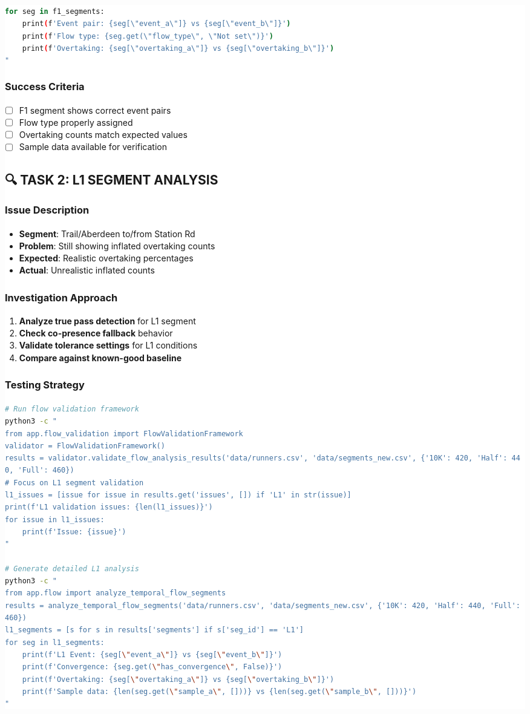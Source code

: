 ```bash
for seg in f1_segments:
    print(f'Event pair: {seg[\"event_a\"]} vs {seg[\"event_b\"]}')
    print(f'Flow type: {seg.get(\"flow_type\", \"Not set\")}')
    print(f'Overtaking: {seg[\"overtaking_a\"]} vs {seg[\"overtaking_b\"]}')
"
```

### **Success Criteria**
- [ ] F1 segment shows correct event pairs
- [ ] Flow type properly assigned
- [ ] Overtaking counts match expected values
- [ ] Sample data available for verification

## **🔍 TASK 2: L1 SEGMENT ANALYSIS**

### **Issue Description**
- **Segment**: Trail/Aberdeen to/from Station Rd
- **Problem**: Still showing inflated overtaking counts
- **Expected**: Realistic overtaking percentages
- **Actual**: Unrealistic inflated counts

### **Investigation Approach**
1. **Analyze true pass detection** for L1 segment
2. **Check co-presence fallback** behavior
3. **Validate tolerance settings** for L1 conditions
4. **Compare against known-good baseline**

### **Testing Strategy**
```bash
# Run flow validation framework
python3 -c "
from app.flow_validation import FlowValidationFramework
validator = FlowValidationFramework()
results = validator.validate_flow_analysis_results('data/runners.csv', 'data/segments_new.csv', {'10K': 420, 'Half': 440, 'Full': 460})
# Focus on L1 segment validation
l1_issues = [issue for issue in results.get('issues', []) if 'L1' in str(issue)]
print(f'L1 validation issues: {len(l1_issues)}')
for issue in l1_issues:
    print(f'Issue: {issue}')
"

# Generate detailed L1 analysis
python3 -c "
from app.flow import analyze_temporal_flow_segments
results = analyze_temporal_flow_segments('data/runners.csv', 'data/segments_new.csv', {'10K': 420, 'Half': 440, 'Full': 460})
l1_segments = [s for s in results['segments'] if s['seg_id'] == 'L1']
for seg in l1_segments:
    print(f'L1 Event: {seg[\"event_a\"]} vs {seg[\"event_b\"]}')
    print(f'Convergence: {seg.get(\"has_convergence\", False)}')
    print(f'Overtaking: {seg[\"overtaking_a\"]} vs {seg[\"overtaking_b\"]}')
    print(f'Sample data: {len(seg.get(\"sample_a\", []))} vs {len(seg.get(\"sample_b\", []))}')
"
```
